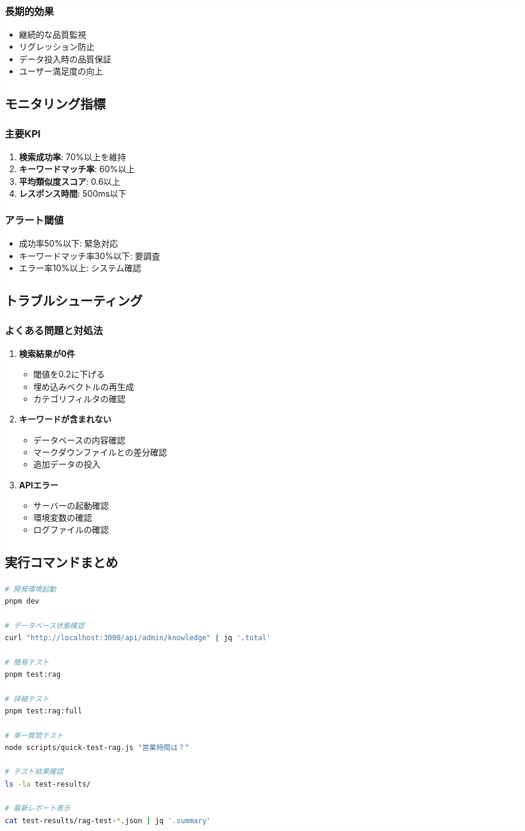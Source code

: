 ### 長期的効果
- 継続的な品質監視
- リグレッション防止
- データ投入時の品質保証
- ユーザー満足度の向上

## モニタリング指標

### 主要KPI
1. **検索成功率**: 70%以上を維持
2. **キーワードマッチ率**: 60%以上
3. **平均類似度スコア**: 0.6以上
4. **レスポンス時間**: 500ms以下

### アラート閾値
- 成功率50%以下: 緊急対応
- キーワードマッチ率30%以下: 要調査
- エラー率10%以上: システム確認

## トラブルシューティング

### よくある問題と対処法

1. **検索結果が0件**
   - 閾値を0.2に下げる
   - 埋め込みベクトルの再生成
   - カテゴリフィルタの確認

2. **キーワードが含まれない**
   - データベースの内容確認
   - マークダウンファイルとの差分確認
   - 追加データの投入

3. **APIエラー**
   - サーバーの起動確認
   - 環境変数の確認
   - ログファイルの確認

## 実行コマンドまとめ

```bash
# 開発環境起動
pnpm dev

# データベース状態確認
curl "http://localhost:3000/api/admin/knowledge" | jq '.total'

# 簡易テスト
pnpm test:rag

# 詳細テスト
pnpm test:rag:full

# 単一質問テスト
node scripts/quick-test-rag.js "営業時間は？"

# テスト結果確認
ls -la test-results/

# 最新レポート表示
cat test-results/rag-test-*.json | jq '.summary'
```

